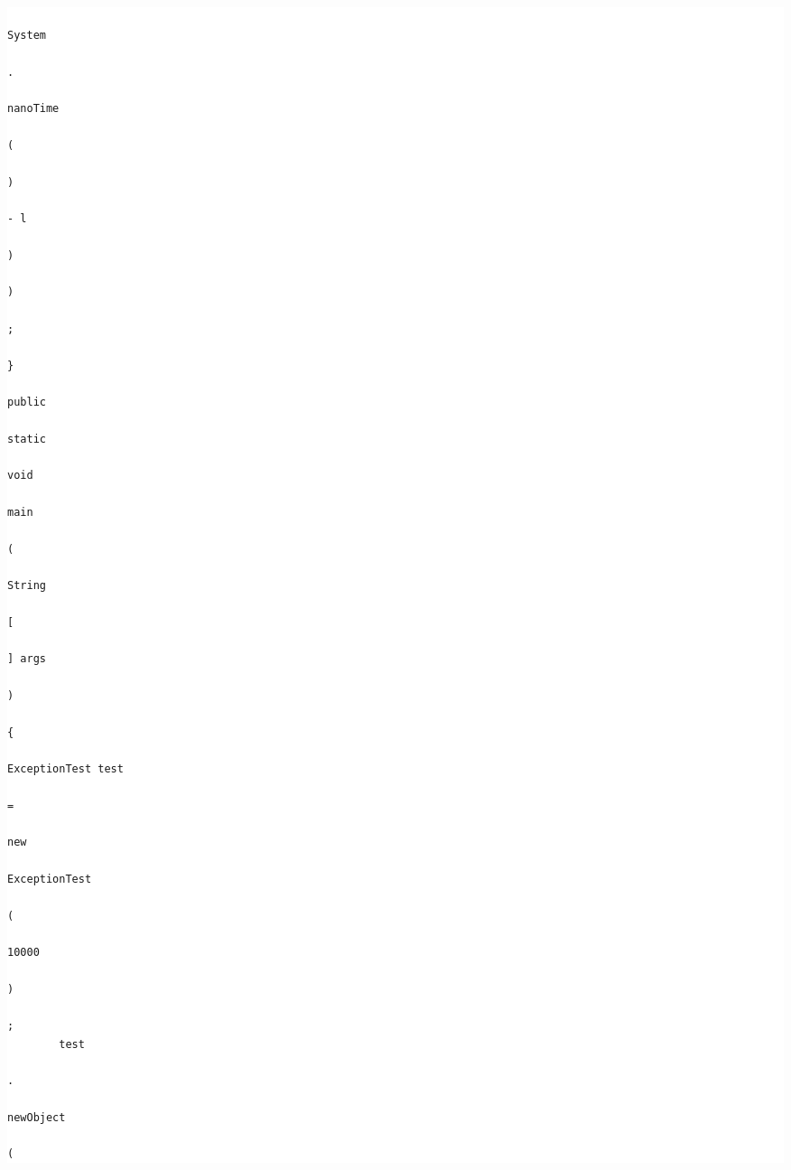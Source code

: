 ```
																																									System
																																									.
																																									nanoTime
																																									(
																																									)
																																									- l
																																									)
																																									)
																																									;
																																									}
																																									public
																																									static
																																									void
																																									main
																																									(
																																									String
																																									[
																																									] args
																																									)
																																									{
																																									ExceptionTest test 
																																									=
																																									new
																																									ExceptionTest
																																									(
																																									10000
																																									)
																																									;  
        test
																																									.
																																									newObject
																																									(
```